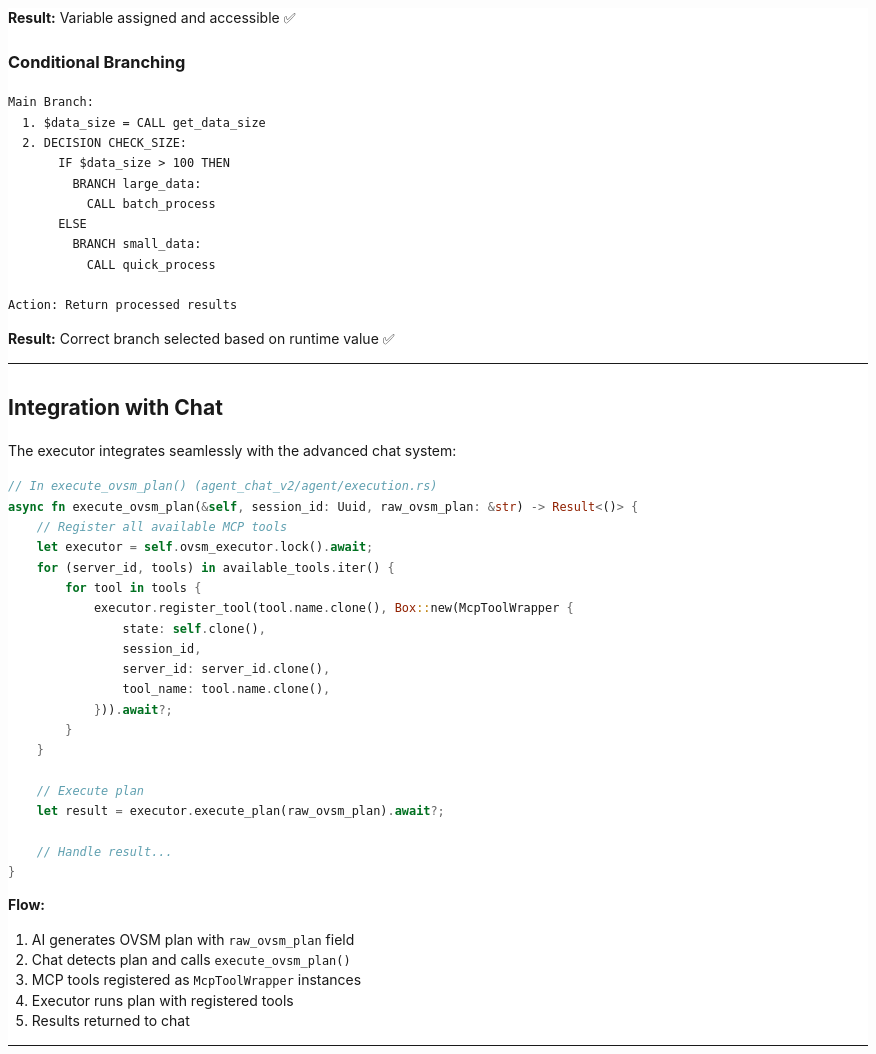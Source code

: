 **Result:** Variable assigned and accessible ✅

### Conditional Branching

```ovsm
Main Branch:
  1. $data_size = CALL get_data_size
  2. DECISION CHECK_SIZE:
       IF $data_size > 100 THEN
         BRANCH large_data:
           CALL batch_process
       ELSE
         BRANCH small_data:
           CALL quick_process

Action: Return processed results
```

**Result:** Correct branch selected based on runtime value ✅

---

## Integration with Chat

The executor integrates seamlessly with the advanced chat system:

```rust
// In execute_ovsm_plan() (agent_chat_v2/agent/execution.rs)
async fn execute_ovsm_plan(&self, session_id: Uuid, raw_ovsm_plan: &str) -> Result<()> {
    // Register all available MCP tools
    let executor = self.ovsm_executor.lock().await;
    for (server_id, tools) in available_tools.iter() {
        for tool in tools {
            executor.register_tool(tool.name.clone(), Box::new(McpToolWrapper {
                state: self.clone(),
                session_id,
                server_id: server_id.clone(),
                tool_name: tool.name.clone(),
            })).await?;
        }
    }

    // Execute plan
    let result = executor.execute_plan(raw_ovsm_plan).await?;

    // Handle result...
}
```

**Flow:**
1. AI generates OVSM plan with `raw_ovsm_plan` field
2. Chat detects plan and calls `execute_ovsm_plan()`
3. MCP tools registered as `McpToolWrapper` instances
4. Executor runs plan with registered tools
5. Results returned to chat

---